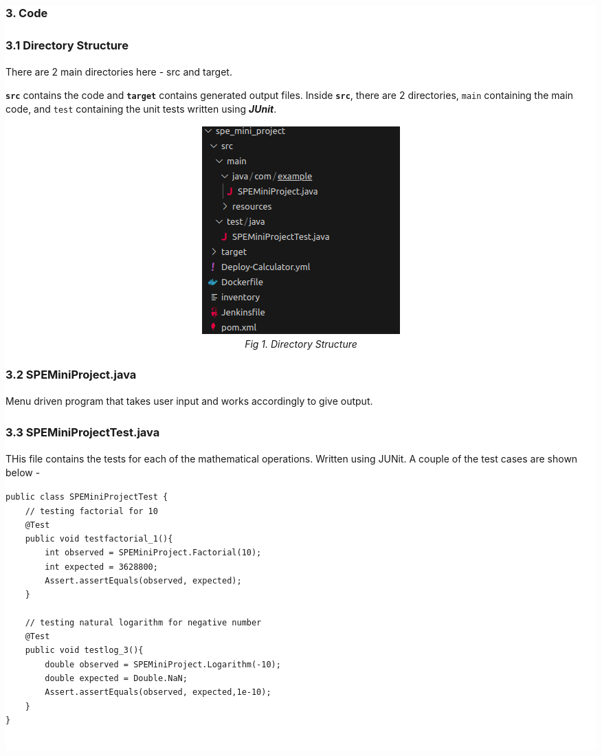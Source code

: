 
### 3. Code
### 3.1 Directory Structure
There are 2 main directories here - src and target.

**`src`** contains the code and **`target`** contains generated output files. Inside **`src`**, there are 2 directories, `main` containing the main code, and `test` containing the unit tests written using ***JUnit***.

<p align="center">
  <img src="images/directories.png" alt="Directory Structure"><br>
  <em>Fig 1. Directory Structure</em>
</p>

### 3.2 SPEMiniProject.java
Menu driven program that takes user input and works accordingly to give output.

### 3.3 SPEMiniProjectTest.java
THis file contains the tests for each of the mathematical operations. Written using JUNit. A couple of the test cases are shown below - 
```
public class SPEMiniProjectTest {
    // testing factorial for 10
    @Test
    public void testfactorial_1(){
        int observed = SPEMiniProject.Factorial(10);
        int expected = 3628800;
        Assert.assertEquals(observed, expected);
    }

    // testing natural logarithm for negative number
    @Test
    public void testlog_3(){
        double observed = SPEMiniProject.Logarithm(-10);
        double expected = Double.NaN;
        Assert.assertEquals(observed, expected,1e-10);
    }
}
```
<br>
